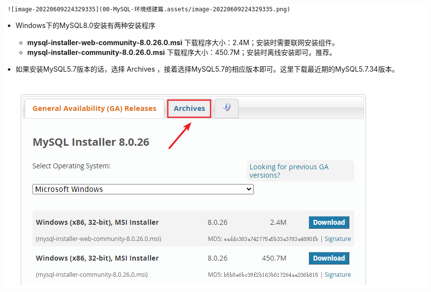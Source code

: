      ![image-20220609224329335](00-MySQL-环境搭建篇.assets/image-20220609224329335.png)

   - Windows下的MySQL8.0安装有两种安装程序

     - **mysql-installer-web-community-8.0.26.0.msi** 下载程序大小：2.4M；安装时需要联网安装组件。
     - **mysql-installer-community-8.0.26.0.msi** 下载程序大小：450.7M；安装时离线安装即可。推荐。
     
   - 如果安装MySQL5.7版本的话，选择 Archives ，接着选择MySQL5.7的相应版本即可。这里下载最近期的MySQL5.7.34版本。
     
     ![image-20220609224445529](00-MySQL-环境搭建篇.assets/image-20220609224445529.png)
     
